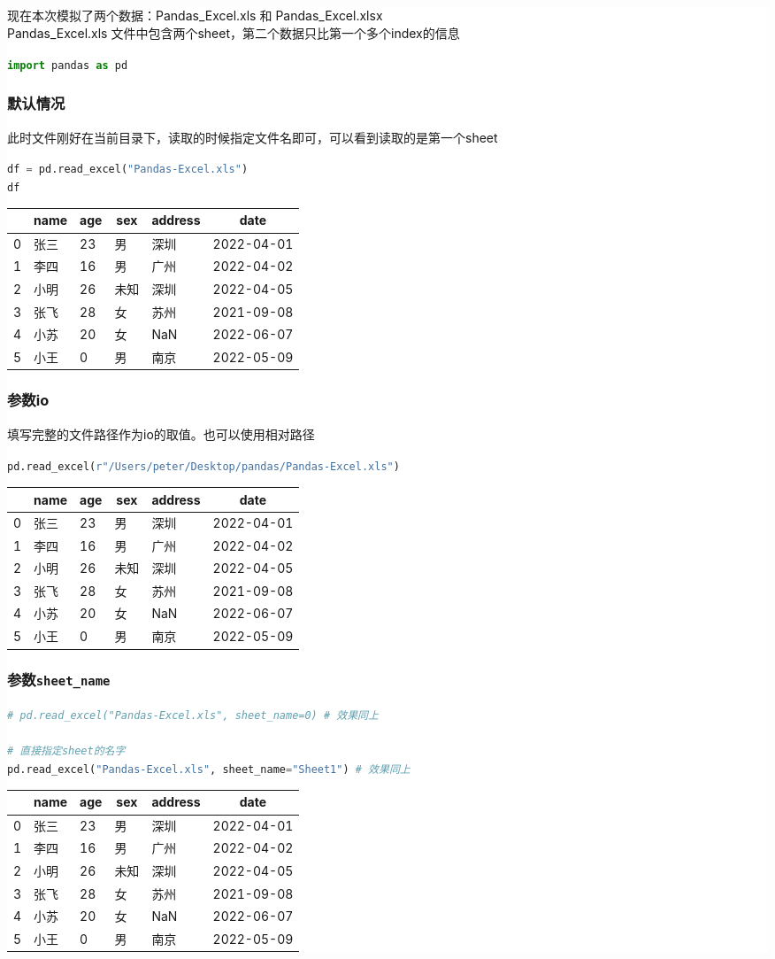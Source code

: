 现在本次模拟了两个数据：Pandas_Excel.xls 和 Pandas_Excel.xlsx<br />Pandas_Excel.xls 文件中包含两个sheet，第二个数据只比第一个多个index的信息
```python
import pandas as pd
```
<a name="cVnFm"></a>
### 默认情况
此时文件刚好在当前目录下，读取的时候指定文件名即可，可以看到读取的是第一个sheet
```python
df = pd.read_excel("Pandas-Excel.xls")
df
```
| <br /> | name | age | sex | address | date |
| --- | --- | --- | --- | --- | --- |
| 0 | 张三 | 23 | 男 | 深圳 | 2022-04-01 |
| 1 | 李四 | 16 | 男 | 广州 | 2022-04-02 |
| 2 | 小明 | 26 | 未知 | 深圳 | 2022-04-05 |
| 3 | 张飞 | 28 | 女 | 苏州 | 2021-09-08 |
| 4 | 小苏 | 20 | 女 | NaN | 2022-06-07 |
| 5 | 小王 | 0 | 男 | 南京 | 2022-05-09 |

<a name="RQ9F0"></a>
### 参数io
填写完整的文件路径作为io的取值。也可以使用相对路径
```python
pd.read_excel(r"/Users/peter/Desktop/pandas/Pandas-Excel.xls")
```
| <br /> | name | age | sex | address | date |
| --- | --- | --- | --- | --- | --- |
| 0 | 张三 | 23 | 男 | 深圳 | 2022-04-01 |
| 1 | 李四 | 16 | 男 | 广州 | 2022-04-02 |
| 2 | 小明 | 26 | 未知 | 深圳 | 2022-04-05 |
| 3 | 张飞 | 28 | 女 | 苏州 | 2021-09-08 |
| 4 | 小苏 | 20 | 女 | NaN | 2022-06-07 |
| 5 | 小王 | 0 | 男 | 南京 | 2022-05-09 |

<a name="l9fOt"></a>
### 参数`sheet_name`
```python
# pd.read_excel("Pandas-Excel.xls", sheet_name=0) # 效果同上

# 直接指定sheet的名字
pd.read_excel("Pandas-Excel.xls", sheet_name="Sheet1") # 效果同上
```
| <br /> | name | age | sex | address | date |
| --- | --- | --- | --- | --- | --- |
| 0 | 张三 | 23 | 男 | 深圳 | 2022-04-01 |
| 1 | 李四 | 16 | 男 | 广州 | 2022-04-02 |
| 2 | 小明 | 26 | 未知 | 深圳 | 2022-04-05 |
| 3 | 张飞 | 28 | 女 | 苏州 | 2021-09-08 |
| 4 | 小苏 | 20 | 女 | NaN | 2022-06-07 |
| 5 | 小王 | 0 | 男 | 南京 | 2022-05-09 |